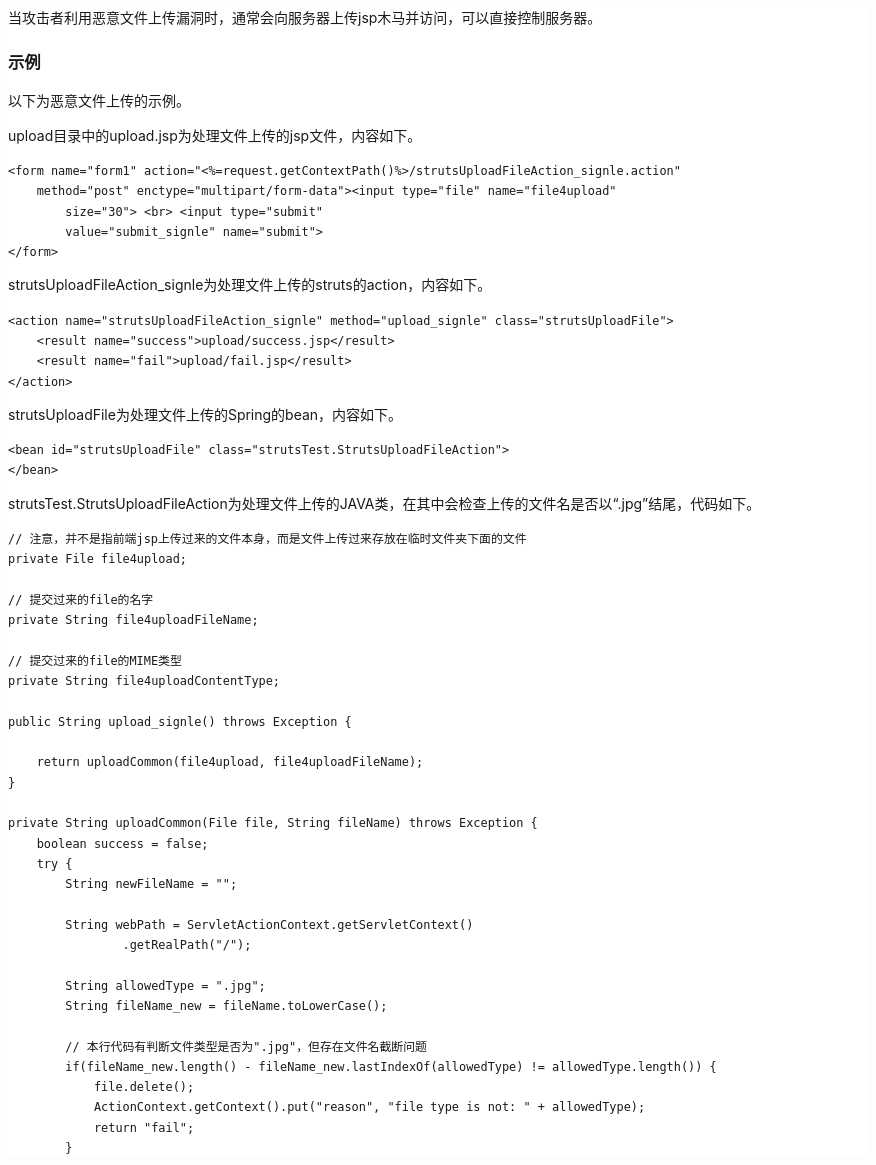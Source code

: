 当攻击者利用恶意文件上传漏洞时，通常会向服务器上传jsp木马并访问，可以直接控制服务器。

### 示例

以下为恶意文件上传的示例。

upload目录中的upload.jsp为处理文件上传的jsp文件，内容如下。

```
<form name="form1" action="<%=request.getContextPath()%>/strutsUploadFileAction_signle.action"
    method="post" enctype="multipart/form-data"><input type="file" name="file4upload"
        size="30"> <br> <input type="submit"
        value="submit_signle" name="submit">
</form>

```

strutsUploadFileAction_signle为处理文件上传的struts的action，内容如下。

```
<action name="strutsUploadFileAction_signle" method="upload_signle" class="strutsUploadFile">
    <result name="success">upload/success.jsp</result>
    <result name="fail">upload/fail.jsp</result>
</action>

```

strutsUploadFile为处理文件上传的Spring的bean，内容如下。

```
<bean id="strutsUploadFile" class="strutsTest.StrutsUploadFileAction">
</bean>

```

strutsTest.StrutsUploadFileAction为处理文件上传的JAVA类，在其中会检查上传的文件名是否以“.jpg”结尾，代码如下。

```
// 注意，并不是指前端jsp上传过来的文件本身，而是文件上传过来存放在临时文件夹下面的文件
private File file4upload;

// 提交过来的file的名字
private String file4uploadFileName;

// 提交过来的file的MIME类型
private String file4uploadContentType;

public String upload_signle() throws Exception {

    return uploadCommon(file4upload, file4uploadFileName);
}

private String uploadCommon(File file, String fileName) throws Exception {
    boolean success = false;
    try {
        String newFileName = "";

        String webPath = ServletActionContext.getServletContext()
                .getRealPath("/");

        String allowedType = ".jpg";
        String fileName_new = fileName.toLowerCase();

        // 本行代码有判断文件类型是否为".jpg"，但存在文件名截断问题
        if(fileName_new.length() - fileName_new.lastIndexOf(allowedType) != allowedType.length()) {
            file.delete();
            ActionContext.getContext().put("reason", "file type is not: " + allowedType);
            return "fail";
        }
```